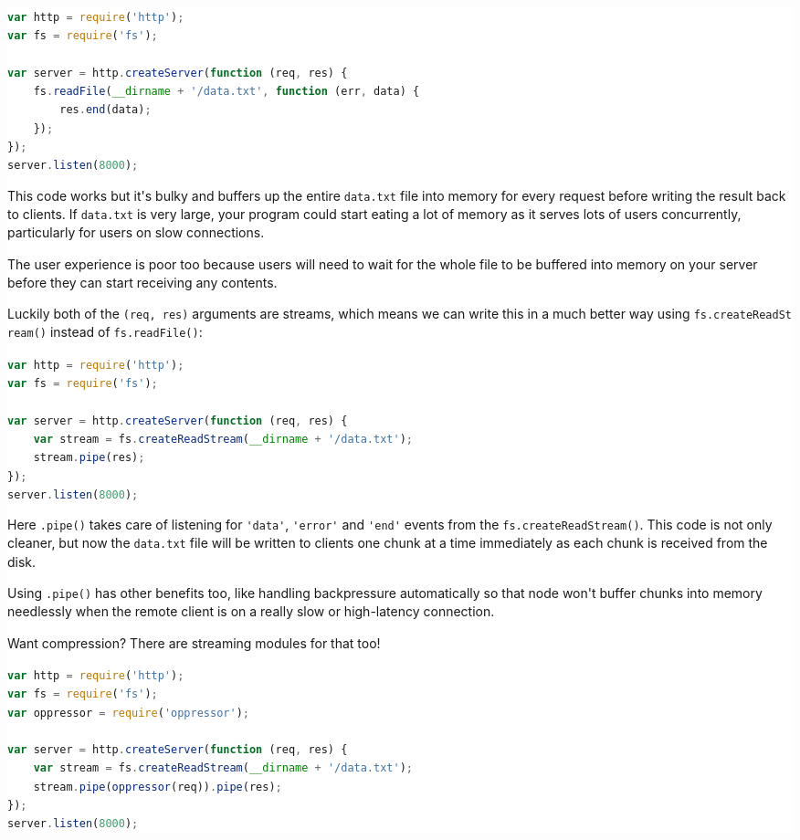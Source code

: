 ``` js
var http = require('http');
var fs = require('fs');

var server = http.createServer(function (req, res) {
    fs.readFile(__dirname + '/data.txt', function (err, data) {
        res.end(data);
    });
});
server.listen(8000);
```

This code works but it's bulky and buffers up the entire `data.txt` file into
memory for every request before writing the result back to clients. If
`data.txt` is very large, your program could start eating a lot of memory as it
serves lots of users concurrently, particularly for users on slow connections.

The user experience is poor too because users will need to wait for the whole
file to be buffered into memory on your server before they can start receiving
any contents.

Luckily both of the `(req, res)` arguments are streams, which means we can write
this in a much better way using `fs.createReadStream()` instead of
`fs.readFile()`:

``` js
var http = require('http');
var fs = require('fs');

var server = http.createServer(function (req, res) {
    var stream = fs.createReadStream(__dirname + '/data.txt');
    stream.pipe(res);
});
server.listen(8000);
```

Here `.pipe()` takes care of listening for `'data'`, `'error'` and `'end'` events from the
`fs.createReadStream()`. This code is not only cleaner, but now the `data.txt`
file will be written to clients one chunk at a time immediately as each chunk
is received from the disk.

Using `.pipe()` has other benefits too, like handling backpressure automatically
so that node won't buffer chunks into memory needlessly when the remote client
is on a really slow or high-latency connection.

Want compression? There are streaming modules for that too!

``` js
var http = require('http');
var fs = require('fs');
var oppressor = require('oppressor');

var server = http.createServer(function (req, res) {
    var stream = fs.createReadStream(__dirname + '/data.txt');
    stream.pipe(oppressor(req)).pipe(res);
});
server.listen(8000);
```
